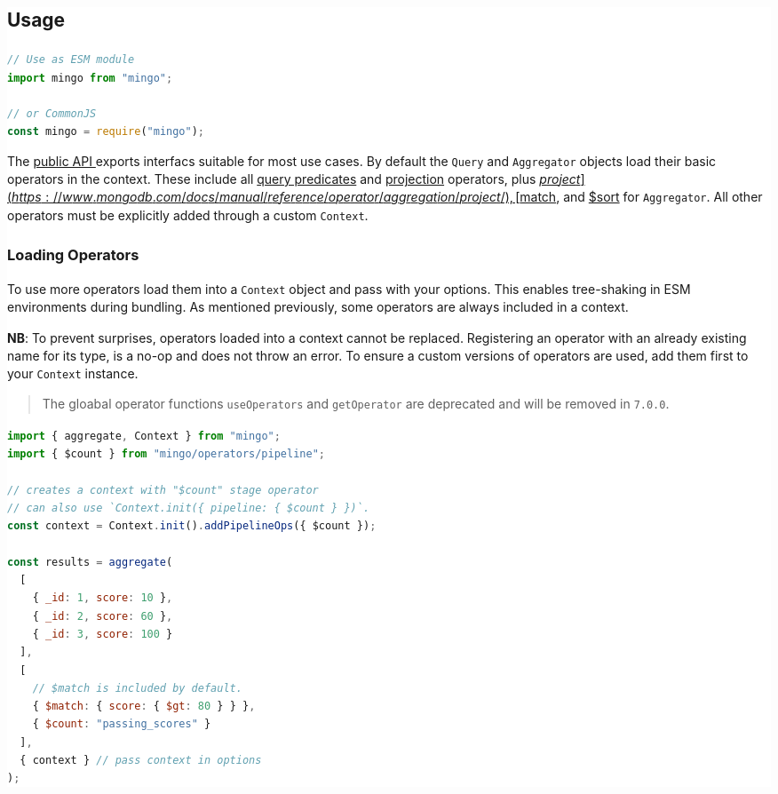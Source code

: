 ## Usage

```js
// Use as ESM module
import mingo from "mingo";

// or CommonJS
const mingo = require("mingo");
```

The [public API ](https://kofrasa.github.io/mingo/modules/index.html) exports interfacs suitable for most use cases. By default the `Query` and `Aggregator` objects load their basic operators in the context. These include all [query predicates](https://www.mongodb.com/docs/manual/reference/mql/query-predicates/) and [projection](https://www.mongodb.com/docs/manual/reference/mql/projection/) operators, plus [$project](https://www.mongodb.com/docs/manual/reference/operator/aggregation/project/), [$match](https://www.mongodb.com/docs/manual/reference/operator/aggregation/match/), and [$sort](https://www.mongodb.com/docs/manual/reference/operator/aggregation/sort/) for `Aggregator`. All other operators must be explicitly added through a custom `Context`.

### Loading Operators

To use more operators load them into a `Context` object and pass with your options. This enables tree-shaking in ESM environments during bundling.
As mentioned previously, some operators are always included in a context.

**NB**: To prevent surprises, operators loaded into a context cannot be replaced. Registering an operator with an already existing name for its type, is a no-op and does not throw an error. To ensure a custom versions of operators are used, add them first to your `Context` instance.

> The gloabal operator functions `useOperators` and `getOperator` are deprecated and will be removed in `7.0.0`.

```js
import { aggregate, Context } from "mingo";
import { $count } from "mingo/operators/pipeline";

// creates a context with "$count" stage operator
// can also use `Context.init({ pipeline: { $count } })`.
const context = Context.init().addPipelineOps({ $count });

const results = aggregate(
  [
    { _id: 1, score: 10 },
    { _id: 2, score: 60 },
    { _id: 3, score: 100 }
  ],
  [
    // $match is included by default.
    { $match: { score: { $gt: 80 } } },
    { $count: "passing_scores" }
  ],
  { context } // pass context in options
);
```
